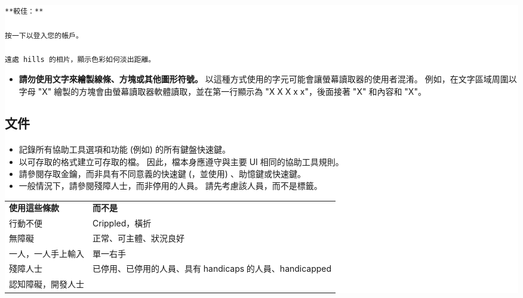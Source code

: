     **較佳：**

    按一下以登入您的帳戶。

    遠處 hills 的相片，顯示色彩如何淡出距離。

-   **請勿使用文字來繪製線條、方塊或其他圖形符號。** 以這種方式使用的字元可能會讓螢幕讀取器的使用者混淆。 例如，在文字區域周圍以字母 "X" 繪製的方塊會由螢幕讀取器軟體讀取，並在第一行顯示為 "X X X x x"，後面接著 "X" 和內容和 "X"。

## <a name="documentation"></a>文件

-   記錄所有協助工具選項和功能 (例如) 的所有鍵盤快速鍵。
-   以可存取的格式建立可存取的檔。 因此，檔本身應遵守與主要 UI 相同的協助工具規則。
-   請參閱存取金鑰，而非具有不同意義的快速鍵 (，並使用) 、助憶鍵或快速鍵。
-   一般情況下，請參閱殘障人士，而非停用的人員。 請先考慮該人員，而不是標籤。



|                                                               |                                                                                  |
|---------------------------------------------------------------|----------------------------------------------------------------------------------|
| **使用這些條款**<br/>                                | **而不是**<br/>                                                        |
| 行動不便<br/>     | Crippled，橫折<br/>                                                        |
| 無障礙<br/>                               | 正常、可主體、狀況良好<br/>                                          |
| 一人，一人手上輸入<br/>          | 單一右手 <br/>                                                        |
| 殘障人士<br/>                           | 已停用、已停用的人員、具有 handicaps 的人員、handicapped<br/> |
| 認知障礙，開發人士<br/> |                                                                                  |



 

